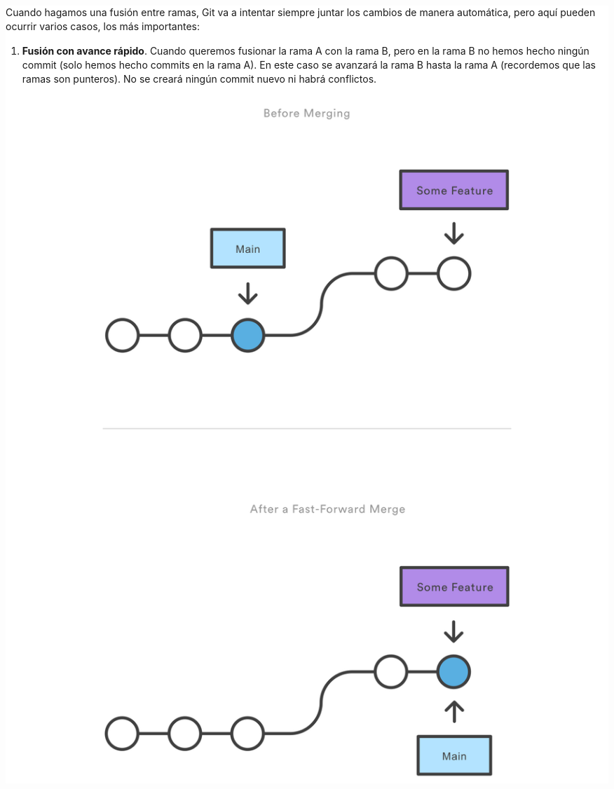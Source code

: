 Cuando hagamos una fusión entre ramas, Git va a intentar siempre juntar los cambios de manera automática, pero aquí pueden ocurrir varios casos, los más importantes:

1. <b>Fusión con avance rápido</b>. Cuando queremos fusionar la rama A con la rama B, pero en la rama B no hemos hecho ningún commit (solo hemos hecho commits en la rama A). En este caso se avanzará la rama B hasta la rama A (recordemos que las ramas son punteros). No se creará ningún commit nuevo ni habrá conflictos.

![avance-rapido](img/fusion-avance-rapido.svg)
